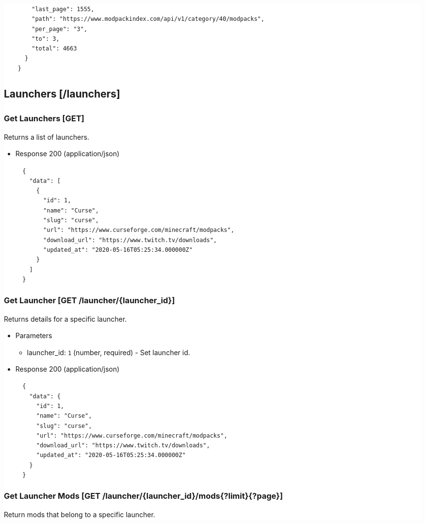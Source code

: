             "last_page": 1555,
            "path": "https://www.modpackindex.com/api/v1/category/40/modpacks",
            "per_page": "3",
            "to": 3,
            "total": 4663
          }
        }
        
## Launchers [/launchers]

### Get Launchers [GET]

Returns a list of launchers.

+ Response 200 (application/json)

        {
          "data": [
            {
              "id": 1,
              "name": "Curse",
              "slug": "curse",
              "url": "https://www.curseforge.com/minecraft/modpacks",
              "download_url": "https://www.twitch.tv/downloads",
              "updated_at": "2020-05-16T05:25:34.000000Z"
            }
          ]
        }

### Get Launcher [GET /launcher/{launcher_id}]

Returns details for a specific launcher.

+ Parameters
    + launcher_id: `1` (number, required) - Set launcher id.

+ Response 200 (application/json)

        {
          "data": {
            "id": 1,
            "name": "Curse",
            "slug": "curse",
            "url": "https://www.curseforge.com/minecraft/modpacks",
            "download_url": "https://www.twitch.tv/downloads",
            "updated_at": "2020-05-16T05:25:34.000000Z"
          }
        }
        
### Get Launcher Mods [GET /launcher/{launcher_id}/mods{?limit}{?page}]

Return mods that belong to a specific launcher.
